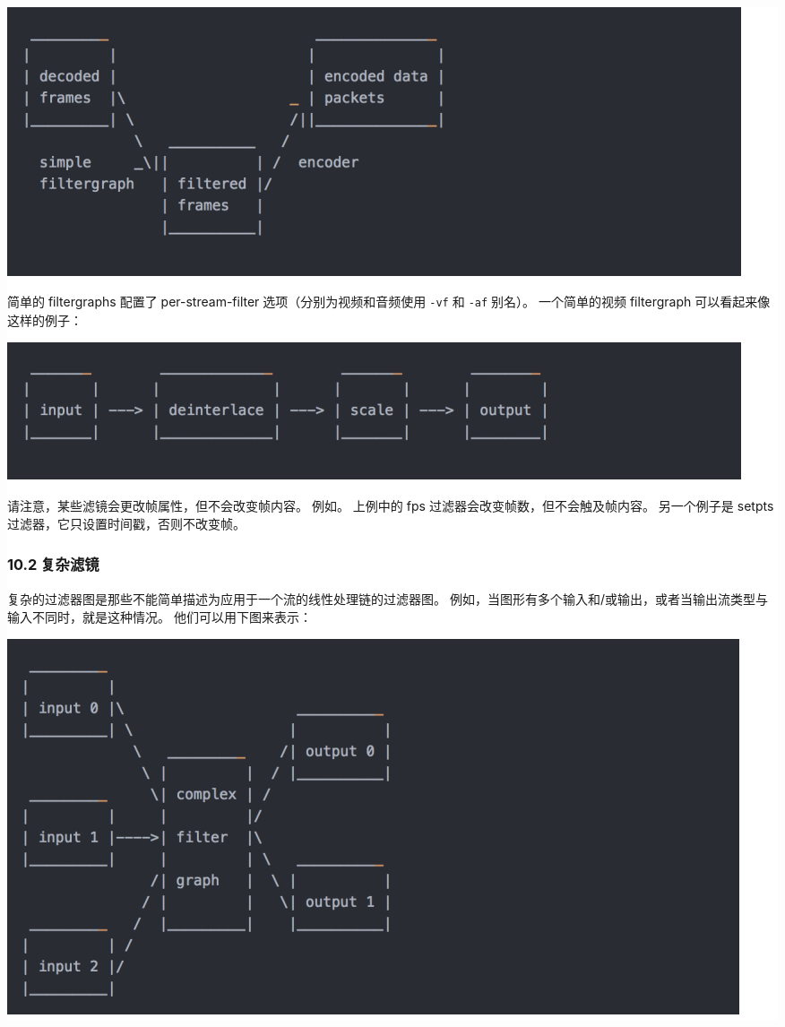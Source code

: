 ![简单滤镜](FFmpeg命令大全/简单滤镜.png)

简单的 filtergraphs 配置了 per-stream-filter 选项（分别为视频和音频使用 `-vf` 和 `-af` 别名）。 一个简单的视频 filtergraph 可以看起来像这样的例子：

![简单滤镜-01](FFmpeg命令大全/简单滤镜-01.png)

请注意，某些滤镜会更改帧属性，但不会改变帧内容。 例如。 上例中的 fps 过滤器会改变帧数，但不会触及帧内容。 另一个例子是 setpts 过滤器，它只设置时间戳，否则不改变帧。

### 10.2 复杂滤镜

复杂的过滤器图是那些不能简单描述为应用于一个流的线性处理链的过滤器图。 例如，当图形有多个输入和/或输出，或者当输出流类型与输入不同时，就是这种情况。 他们可以用下图来表示：

![复杂滤镜](FFmpeg命令大全/复杂滤镜.png)
